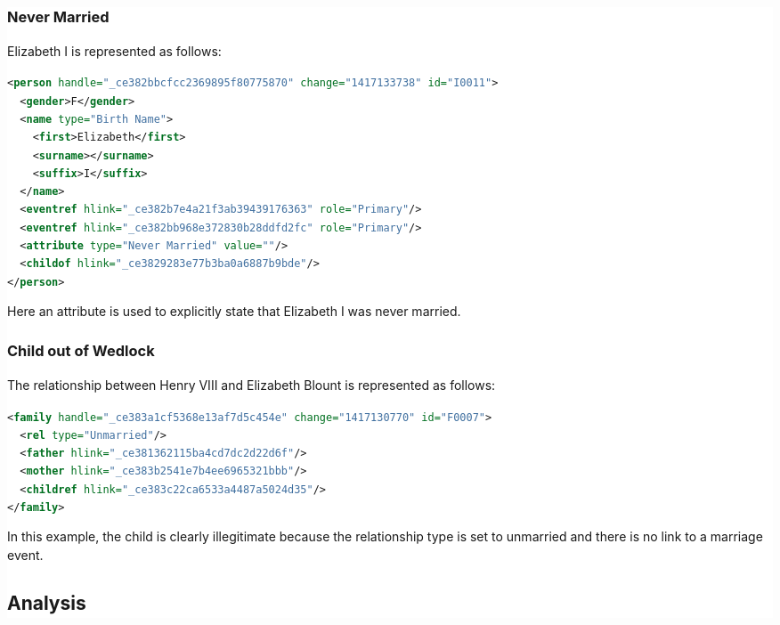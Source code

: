 ### Never Married

Elizabeth I is represented as follows:

```xml
<person handle="_ce382bbcfcc2369895f80775870" change="1417133738" id="I0011">
  <gender>F</gender>
  <name type="Birth Name">
    <first>Elizabeth</first>
    <surname></surname>
    <suffix>I</suffix>
  </name>
  <eventref hlink="_ce382b7e4a21f3ab39439176363" role="Primary"/>
  <eventref hlink="_ce382bb968e372830b28ddfd2fc" role="Primary"/>
  <attribute type="Never Married" value=""/>
  <childof hlink="_ce3829283e77b3ba0a6887b9bde"/>
</person>
```

Here an attribute is used to explicitly state that Elizabeth I was never married.


### Child out of Wedlock

The relationship between Henry VIII and Elizabeth Blount is represented as follows:

```xml
<family handle="_ce383a1cf5368e13af7d5c454e" change="1417130770" id="F0007">
  <rel type="Unmarried"/>
  <father hlink="_ce381362115ba4cd7dc2d22d6f"/>
  <mother hlink="_ce383b2541e7b4ee6965321bbb"/>
  <childref hlink="_ce383c22ca6533a4487a5024d35"/>
</family>
```

In this example, the child is clearly illegitimate because the relationship type is set to unmarried and there is no link to a marriage event.

## Analysis


